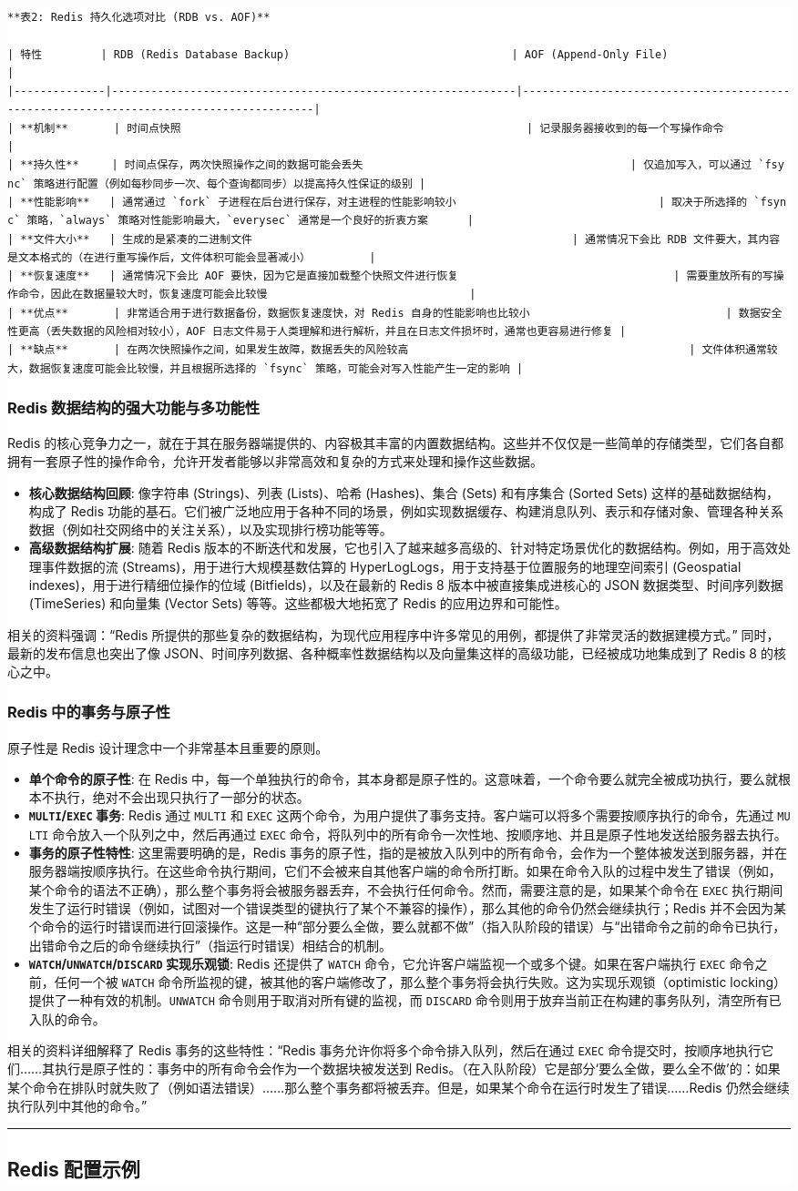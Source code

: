     **表2: Redis 持久化选项对比 (RDB vs. AOF)**

    | 特性         | RDB (Redis Database Backup)                                  | AOF (Append-Only File)                                                                 |
    |--------------|--------------------------------------------------------------|----------------------------------------------------------------------------------------|
    | **机制**       | 时间点快照                                                     | 记录服务器接收到的每一个写操作命令                                                               |
    | **持久性**     | 时间点保存，两次快照操作之间的数据可能会丢失                                         | 仅追加写入，可以通过 `fsync` 策略进行配置（例如每秒同步一次、每个查询都同步）以提高持久性保证的级别 |
    | **性能影响**   | 通常通过 `fork` 子进程在后台进行保存，对主进程的性能影响较小                               | 取决于所选择的 `fsync` 策略，`always` 策略对性能影响最大，`everysec` 通常是一个良好的折衷方案      |
    | **文件大小**   | 生成的是紧凑的二进制文件                                                 | 通常情况下会比 RDB 文件要大，其内容是文本格式的（在进行重写操作后，文件体积可能会显著减小）         |
    | **恢复速度**   | 通常情况下会比 AOF 要快，因为它是直接加载整个快照文件进行恢复                                 | 需要重放所有的写操作命令，因此在数据量较大时，恢复速度可能会比较慢                               |
    | **优点**       | 非常适合用于进行数据备份，数据恢复速度快，对 Redis 自身的性能影响也比较小                              | 数据安全性更高（丢失数据的风险相对较小），AOF 日志文件易于人类理解和进行解析，并且在日志文件损坏时，通常也更容易进行修复 |
    | **缺点**       | 在两次快照操作之间，如果发生故障，数据丢失的风险较高                                           | 文件体积通常较大，数据恢复速度可能会比较慢，并且根据所选择的 `fsync` 策略，可能会对写入性能产生一定的影响 |

### Redis 数据结构的强大功能与多功能性

Redis 的核心竞争力之一，就在于其在服务器端提供的、内容极其丰富的内置数据结构。这些并不仅仅是一些简单的存储类型，它们各自都拥有一套原子性的操作命令，允许开发者能够以非常高效和复杂的方式来处理和操作这些数据。

*   **核心数据结构回顾**: 像字符串 (Strings)、列表 (Lists)、哈希 (Hashes)、集合 (Sets) 和有序集合 (Sorted Sets) 这样的基础数据结构，构成了 Redis 功能的基石。它们被广泛地应用于各种不同的场景，例如实现数据缓存、构建消息队列、表示和存储对象、管理各种关系数据（例如社交网络中的关注关系），以及实现排行榜功能等等。
*   **高级数据结构扩展**: 随着 Redis 版本的不断迭代和发展，它也引入了越来越多高级的、针对特定场景优化的数据结构。例如，用于高效处理事件数据的流 (Streams)，用于进行大规模基数估算的 HyperLogLogs，用于支持基于位置服务的地理空间索引 (Geospatial indexes)，用于进行精细位操作的位域 (Bitfields)，以及在最新的 Redis 8 版本中被直接集成进核心的 JSON 数据类型、时间序列数据 (TimeSeries) 和向量集 (Vector Sets) 等等。这些都极大地拓宽了 Redis 的应用边界和可能性。

相关的资料强调：“Redis 所提供的那些复杂的数据结构，为现代应用程序中许多常见的用例，都提供了非常灵活的数据建模方式。” 同时，最新的发布信息也突出了像 JSON、时间序列数据、各种概率性数据结构以及向量集这样的高级功能，已经被成功地集成到了 Redis 8 的核心之中。

### Redis 中的事务与原子性

原子性是 Redis 设计理念中一个非常基本且重要的原则。

*   **单个命令的原子性**: 在 Redis 中，每一个单独执行的命令，其本身都是原子性的。这意味着，一个命令要么就完全被成功执行，要么就根本不执行，绝对不会出现只执行了一部分的状态。
*   **`MULTI`/`EXEC` 事务**: Redis 通过 `MULTI` 和 `EXEC` 这两个命令，为用户提供了事务支持。客户端可以将多个需要按顺序执行的命令，先通过 `MULTI` 命令放入一个队列之中，然后再通过 `EXEC` 命令，将队列中的所有命令一次性地、按顺序地、并且是原子性地发送给服务器去执行。
*   **事务的原子性特性**: 这里需要明确的是，Redis 事务的原子性，指的是被放入队列中的所有命令，会作为一个整体被发送到服务器，并在服务器端按顺序执行。在这些命令执行期间，它们不会被来自其他客户端的命令所打断。如果在命令入队的过程中发生了错误（例如，某个命令的语法不正确），那么整个事务将会被服务器丢弃，不会执行任何命令。然而，需要注意的是，如果某个命令在 `EXEC` 执行期间发生了运行时错误（例如，试图对一个错误类型的键执行了某个不兼容的操作），那么其他的命令仍然会继续执行；Redis 并不会因为某个命令的运行时错误而进行回滚操作。这是一种“部分要么全做，要么就都不做”（指入队阶段的错误）与“出错命令之前的命令已执行，出错命令之后的命令继续执行”（指运行时错误）相结合的机制。
*   **`WATCH`/`UNWATCH`/`DISCARD` 实现乐观锁**: Redis 还提供了 `WATCH` 命令，它允许客户端监视一个或多个键。如果在客户端执行 `EXEC` 命令之前，任何一个被 `WATCH` 命令所监视的键，被其他的客户端修改了，那么整个事务将会执行失败。这为实现乐观锁（optimistic locking）提供了一种有效的机制。`UNWATCH` 命令则用于取消对所有键的监视，而 `DISCARD` 命令则用于放弃当前正在构建的事务队列，清空所有已入队的命令。

相关的资料详细解释了 Redis 事务的这些特性：“Redis 事务允许你将多个命令排入队列，然后在通过 `EXEC` 命令提交时，按顺序地执行它们……其执行是原子性的：事务中的所有命令会作为一个数据块被发送到 Redis。（在入队阶段）它是部分‘要么全做，要么全不做’的：如果某个命令在排队时就失败了（例如语法错误）……那么整个事务都将被丢弃。但是，如果某个命令在运行时发生了错误……Redis 仍然会继续执行队列中其他的命令。”

---

## Redis 配置示例
